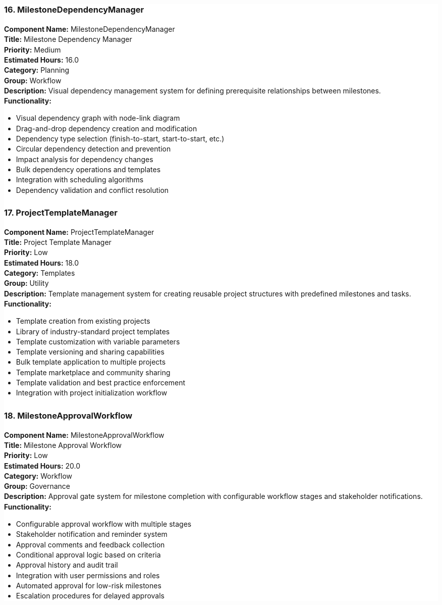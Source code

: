 ### 16. MilestoneDependencyManager
**Component Name:** MilestoneDependencyManager  
**Title:** Milestone Dependency Manager  
**Priority:** Medium  
**Estimated Hours:** 16.0  
**Category:** Planning  
**Group:** Workflow  
**Description:** Visual dependency management system for defining prerequisite relationships between milestones.  
**Functionality:**
- Visual dependency graph with node-link diagram
- Drag-and-drop dependency creation and modification
- Dependency type selection (finish-to-start, start-to-start, etc.)
- Circular dependency detection and prevention
- Impact analysis for dependency changes
- Bulk dependency operations and templates
- Integration with scheduling algorithms
- Dependency validation and conflict resolution

### 17. ProjectTemplateManager
**Component Name:** ProjectTemplateManager  
**Title:** Project Template Manager  
**Priority:** Low  
**Estimated Hours:** 18.0  
**Category:** Templates  
**Group:** Utility  
**Description:** Template management system for creating reusable project structures with predefined milestones and tasks.  
**Functionality:**
- Template creation from existing projects
- Library of industry-standard project templates
- Template customization with variable parameters
- Template versioning and sharing capabilities
- Bulk template application to multiple projects
- Template marketplace and community sharing
- Template validation and best practice enforcement
- Integration with project initialization workflow

### 18. MilestoneApprovalWorkflow
**Component Name:** MilestoneApprovalWorkflow  
**Title:** Milestone Approval Workflow  
**Priority:** Low  
**Estimated Hours:** 20.0  
**Category:** Workflow  
**Group:** Governance  
**Description:** Approval gate system for milestone completion with configurable workflow stages and stakeholder notifications.  
**Functionality:**
- Configurable approval workflow with multiple stages
- Stakeholder notification and reminder system
- Approval comments and feedback collection
- Conditional approval logic based on criteria
- Approval history and audit trail
- Integration with user permissions and roles
- Automated approval for low-risk milestones
- Escalation procedures for delayed approvals
